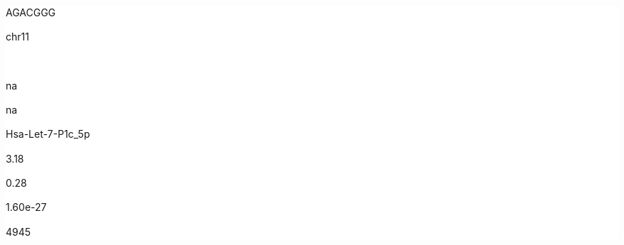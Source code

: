 <td style="text-align:left;">

AGACGGG

</td>

<td style="text-align:left;">

chr11

</td>

<td style="text-align:left;">

<span style="     color: black !important;border-radius: 4px; padding-right: 4px; padding-left: 4px; background-color: white !important;"></span>

</td>

<td style="text-align:left;">

na

</td>

<td style="text-align:left;">

na

</td>

</tr>

<tr>

<td style="text-align:left;">

Hsa-Let-7-P1c\_5p

</td>

<td style="text-align:right;">

3.18

</td>

<td style="text-align:right;">

0.28

</td>

<td style="text-align:left;">

1.60e-27

</td>

<td style="text-align:right;">

4945

</td>
